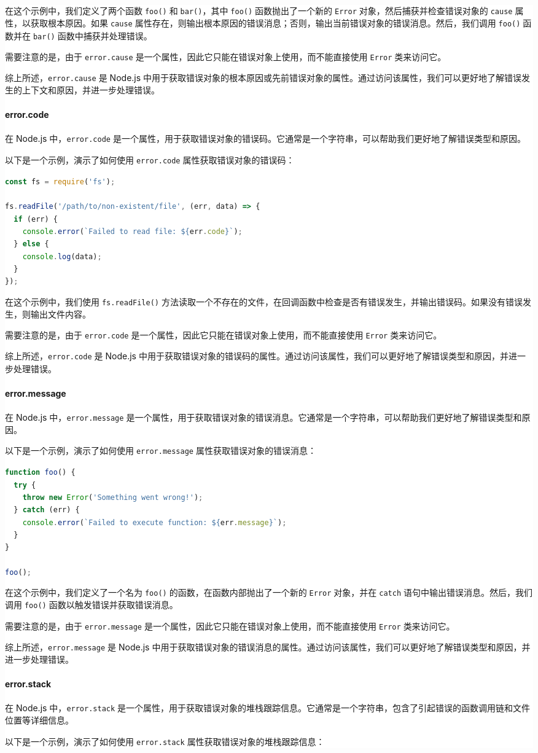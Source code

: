 在这个示例中，我们定义了两个函数 `foo()` 和 `bar()`，其中 `foo()` 函数抛出了一个新的 `Error` 对象，然后捕获并检查错误对象的 `cause` 属性，以获取根本原因。如果 `cause` 属性存在，则输出根本原因的错误消息；否则，输出当前错误对象的错误消息。然后，我们调用 `foo()` 函数并在 `bar()` 函数中捕获并处理错误。

需要注意的是，由于 `error.cause` 是一个属性，因此它只能在错误对象上使用，而不能直接使用 `Error` 类来访问它。

综上所述，`error.cause` 是 Node.js 中用于获取错误对象的根本原因或先前错误对象的属性。通过访问该属性，我们可以更好地了解错误发生的上下文和原因，并进一步处理错误。
#### error.code

在 Node.js 中，`error.code` 是一个属性，用于获取错误对象的错误码。它通常是一个字符串，可以帮助我们更好地了解错误类型和原因。

以下是一个示例，演示了如何使用 `error.code` 属性获取错误对象的错误码：

```javascript
const fs = require('fs');

fs.readFile('/path/to/non-existent/file', (err, data) => {
  if (err) {
    console.error(`Failed to read file: ${err.code}`);
  } else {
    console.log(data);
  }
});
```

在这个示例中，我们使用 `fs.readFile()` 方法读取一个不存在的文件，在回调函数中检查是否有错误发生，并输出错误码。如果没有错误发生，则输出文件内容。

需要注意的是，由于 `error.code` 是一个属性，因此它只能在错误对象上使用，而不能直接使用 `Error` 类来访问它。

综上所述，`error.code` 是 Node.js 中用于获取错误对象的错误码的属性。通过访问该属性，我们可以更好地了解错误类型和原因，并进一步处理错误。
#### error.message

在 Node.js 中，`error.message` 是一个属性，用于获取错误对象的错误消息。它通常是一个字符串，可以帮助我们更好地了解错误类型和原因。

以下是一个示例，演示了如何使用 `error.message` 属性获取错误对象的错误消息：

```javascript
function foo() {
  try {
    throw new Error('Something went wrong!');
  } catch (err) {
    console.error(`Failed to execute function: ${err.message}`);
  }
}

foo();
```

在这个示例中，我们定义了一个名为 `foo()` 的函数，在函数内部抛出了一个新的 `Error` 对象，并在 `catch` 语句中输出错误消息。然后，我们调用 `foo()` 函数以触发错误并获取错误消息。

需要注意的是，由于 `error.message` 是一个属性，因此它只能在错误对象上使用，而不能直接使用 `Error` 类来访问它。

综上所述，`error.message` 是 Node.js 中用于获取错误对象的错误消息的属性。通过访问该属性，我们可以更好地了解错误类型和原因，并进一步处理错误。
#### error.stack

在 Node.js 中，`error.stack` 是一个属性，用于获取错误对象的堆栈跟踪信息。它通常是一个字符串，包含了引起错误的函数调用链和文件位置等详细信息。

以下是一个示例，演示了如何使用 `error.stack` 属性获取错误对象的堆栈跟踪信息：
